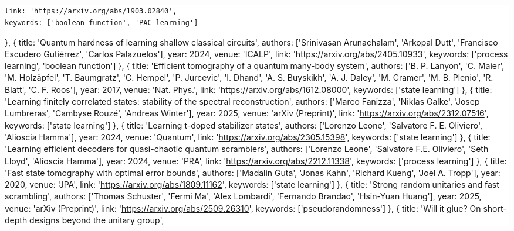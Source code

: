     link: 'https://arxiv.org/abs/1903.02840',
    keywords: ['boolean function', 'PAC learning']
  },
  {
    title: 'Quantum hardness of learning shallow classical circuits',
    authors: ['Srinivasan Arunachalam', 'Arkopal Dutt', 'Francisco Escudero Gutiérrez', 'Carlos Palazuelos'],
    year: 2024,
    venue: 'ICALP',
    link: 'https://arxiv.org/abs/2405.10933',
    keywords: ['process learning', 'boolean function']
  },
  {
    title: 'Efficient tomography of a quantum many-body system',
    authors: ['B. P. Lanyon', 'C. Maier', 'M. Holzäpfel', 'T. Baumgratz', 'C. Hempel', 'P. Jurcevic', 'I. Dhand', 'A. S. Buyskikh', 'A. J. Daley', 'M. Cramer', 'M. B. Plenio', 'R. Blatt', 'C. F. Roos'],
    year: 2017,
    venue: 'Nat. Phys.',
    link: 'https://arxiv.org/abs/1612.08000',
    keywords: ['state learning']
  },
  {
    title: 'Learning finitely correlated states: stability of the spectral reconstruction',
    authors: ['Marco Fanizza', 'Niklas Galke', 'Josep Lumbreras', 'Cambyse Rouzé', 'Andreas Winter'],
    year: 2025,
    venue: 'arXiv (Preprint)',
    link: 'https://arxiv.org/abs/2312.07516',
    keywords: ['state learning']
  },
  {
    title: 'Learning t-doped stabilizer states',
    authors: ['Lorenzo Leone', 'Salvatore F. E. Oliviero', 'Alioscia Hamma'],
    year: 2024,
    venue: 'Quantum',
    link: 'https://arxiv.org/abs/2305.15398',
    keywords: ['state learning']
  },
  {
    title: 'Learning efficient decoders for quasi-chaotic quantum scramblers',
    authors: ['Lorenzo Leone', 'Salvatore F.E. Oliviero', 'Seth Lloyd', 'Alioscia Hamma'],
    year: 2024,
    venue: 'PRA',
    link: 'https://arxiv.org/abs/2212.11338',
    keywords: ['process learning']
  },
  {
    title: 'Fast state tomography with optimal error bounds',
    authors: ['Madalin Guta', 'Jonas Kahn', 'Richard Kueng', 'Joel A. Tropp'],
    year: 2020,
    venue: 'JPA',
    link: 'https://arxiv.org/abs/1809.11162',
    keywords: ['state learning']
  },
  {
    title: 'Strong random unitaries and fast scrambling',
    authors: ['Thomas Schuster', 'Fermi Ma', 'Alex Lombardi', 'Fernando Brandao', 'Hsin-Yuan Huang'],
    year: 2025,
    venue: 'arXiv (Preprint)',
    link: 'https://arxiv.org/abs/2509.26310',
    keywords: ['pseudorandomness']
  },
  {
    title: 'Will it glue? On short-depth designs beyond the unitary group',